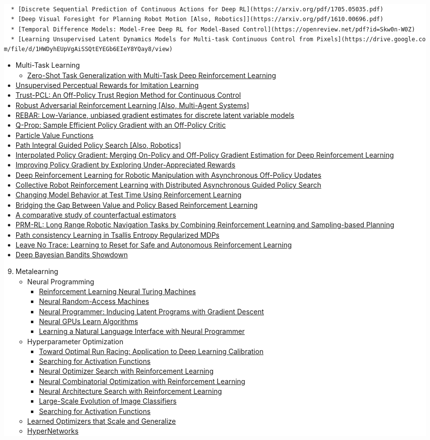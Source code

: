       * [Discrete Sequential Prediction of Continuous Actions for Deep RL](https://arxiv.org/pdf/1705.05035.pdf)
      * [Deep Visual Foresight for Planning Robot Motion [Also, Robotics]](https://arxiv.org/pdf/1610.00696.pdf)
      * [Temporal Difference Models: Model-Free Deep RL for Model-Based Control](https://openreview.net/pdf?id=Skw0n-W0Z)
      * [Learning Unsupervised Latent Dynamics Models for Multi-task Continuous Control from Pixels](https://drive.google.com/file/d/1HWDyhEUpVgAiSSQtEYEGb6EIeY8YQay8/view)
   * Multi-Task Learning
      * [Zero-Shot Task Generalization with Multi-Task Deep Reinforcement Learning](https://arxiv.org/pdf/1706.05064.pdf)
   * [Unsupervised Perceptual Rewards for Imitation Learning](https://openreview.net/pdf?id=Byf3mmNFl)
   * [Trust-PCL: An Off-Policy Trust Region Method for Continuous Control](https://arxiv.org/pdf/1707.01891.pdf)
   * [Robust Adversarial Reinforcement Learning [Also, Multi-Agent Systems]](https://arxiv.org/pdf/1703.02702.pdf)
   * [REBAR: Low-Variance, unbiased gradient estimates for discrete latent variable models](https://arxiv.org/pdf/1703.07370.pdf)
   * [Q-Prop: Sample Efficient Policy Gradient with an Off-Policy Critic](https://arxiv.org/pdf/1611.02247.pdf)
   * [Particle Value Functions](https://openreview.net/pdf?id=BJyBKyHKg)
   * [Path Integral Guided Policy Search [Also, Robotics]](https://arxiv.org/pdf/1610.00529.pdf)
   * [Interpolated Policy Gradient: Merging On-Policy and Off-Policy Gradient Estimation for Deep Reinforcement Learning](https://arxiv.org/pdf/1706.00387.pdf)
   * [Improving Policy Gradient by Exploring Under-Appreciated Rewards](https://openreview.net/pdf?id=ryT4pvqll)
   * [Deep Reinforcement Learning for Robotic Manipulation with Asynchronous Off-Policy Updates](https://arxiv.org/pdf/1610.00633.pdf)
   * [Collective Robot Reinforcement Learning with Distributed Asynchronous Guided Policy Search](https://arxiv.org/pdf/1610.00673.pdf)
   * [Changing Model Behavior at Test Time Using Reinforcement Learning](https://arxiv.org/pdf/1702.07780.pdf)
   * [Bridging the Gap Between Value and Policy Based Reinforcement Learning](https://arxiv.org/pdf/1702.08892.pdf)
   * [A comparative study of counterfactual estimators](https://arxiv.org/pdf/1704.00773.pdf)
   * [PRM-RL: Long Range Robotic Navigation Tasks by Combining Reinforcement Learning and Sampling-based Planning](https://arxiv.org/pdf/1710.03937.pdf)
   * [Path consistency Learning in Tsallis Entropy Regularized MDPs](https://arxiv.org/abs/1802.03501)
   * [Leave No Trace: Learning to Reset for Safe and Autonomous Reinforcement Learning](https://openreview.net/pdf?id=S1vuO-bCW)
   * [Deep Bayesian Bandits Showdown](https://openreview.net/pdf?id=SyYe6k-CW)
9. Metalearning
   * Neural Programming
      * [Reinforcement Learning Neural Turing Machines](https://research.google.com/pubs/pub45478.html)
      * [Neural Random-Access Machines](https://research.google.com/pubs/pub45472.html)
      * [Neural Programmer: Inducing Latent Programs with Gradient Descent](https://static.googleusercontent.com/media/research.google.com/en//pubs/archive/44927.pdf)
      * [Neural GPUs Learn Algorithms](https://static.googleusercontent.com/media/research.google.com/en//pubs/archive/45139.pdf)
      * [Learning a Natural Language Interface with Neural Programmer](https://arxiv.org/pdf/1611.08945.pdf)
   * Hyperparameter Optimization
      * [Toward Optimal Run Racing: Application to Deep Learning Calibration](https://arxiv.org/pdf/1706.03199.pdf)
      * [Searching for Activation Functions](https://arxiv.org/pdf/1710.05941.pdf)
      * [Neural Optimizer Search with Reinforcement Learning](https://arxiv.org/pdf/1709.07417.pdf)
      * [Neural Combinatorial Optimization with Reinforcement Learning](https://openreview.net/pdf?id=Bk9mxlSFx)
      * [Neural Architecture Search with Reinforcement Learning](https://arxiv.org/pdf/1611.01578.pdf)
      * [Large-Scale Evolution of Image Classifiers](https://arxiv.org/pdf/1703.01041.pdf)
      * [Searching for Activation Functions](https://arxiv.org/pdf/1710.05941.pdf)
    * [Learned Optimizers that Scale and Generalize](https://arxiv.org/pdf/1703.04813.pdf)
    * [HyperNetworks](https://openreview.net/pdf?id=rkpACe1lx)